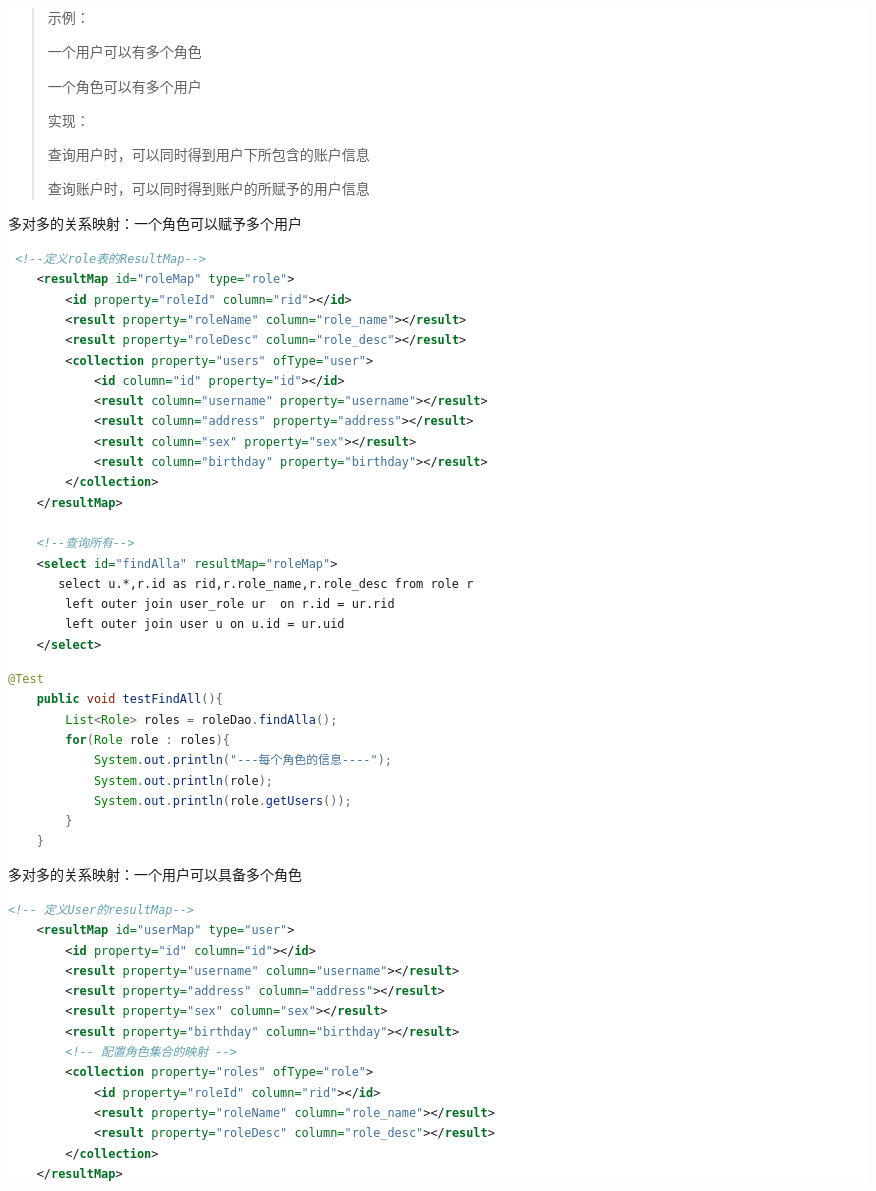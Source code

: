 > 示例：
>
> 一个用户可以有多个角色
>
> 一个角色可以有多个用户
>
> 实现：
>
> 查询用户时，可以同时得到用户下所包含的账户信息
>
> 查询账户时，可以同时得到账户的所赋予的用户信息

多对多的关系映射：一个角色可以赋予多个用户

```xml
 <!--定义role表的ResultMap-->
    <resultMap id="roleMap" type="role">
        <id property="roleId" column="rid"></id>
        <result property="roleName" column="role_name"></result>
        <result property="roleDesc" column="role_desc"></result>
        <collection property="users" ofType="user">
            <id column="id" property="id"></id>
            <result column="username" property="username"></result>
            <result column="address" property="address"></result>
            <result column="sex" property="sex"></result>
            <result column="birthday" property="birthday"></result>
        </collection>
    </resultMap>

    <!--查询所有-->
    <select id="findAlla" resultMap="roleMap">
       select u.*,r.id as rid,r.role_name,r.role_desc from role r
        left outer join user_role ur  on r.id = ur.rid
        left outer join user u on u.id = ur.uid
    </select>
```

```java
@Test
    public void testFindAll(){
        List<Role> roles = roleDao.findAlla();
        for(Role role : roles){
            System.out.println("---每个角色的信息----");
            System.out.println(role);
            System.out.println(role.getUsers());
        }
    }
```

多对多的关系映射：一个用户可以具备多个角色

```xml
<!-- 定义User的resultMap-->
    <resultMap id="userMap" type="user">
        <id property="id" column="id"></id>
        <result property="username" column="username"></result>
        <result property="address" column="address"></result>
        <result property="sex" column="sex"></result>
        <result property="birthday" column="birthday"></result>
        <!-- 配置角色集合的映射 -->
        <collection property="roles" ofType="role">
            <id property="roleId" column="rid"></id>
            <result property="roleName" column="role_name"></result>
            <result property="roleDesc" column="role_desc"></result>
        </collection>
    </resultMap>

```